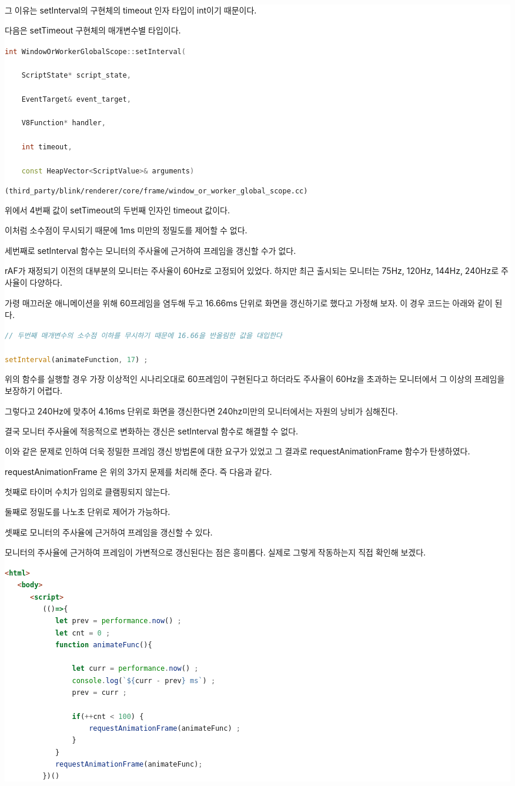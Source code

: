 그 이유는 setInterval의 구현체의 timeout 인자 타입이 int이기 때문이다.

다음은 setTimeout 구현체의 매개변수별 타입이다.

```cpp
int WindowOrWorkerGlobalScope::setInterval(

    ScriptState* script_state,

    EventTarget& event_target,

    V8Function* handler,

    int timeout,

    const HeapVector<ScriptValue>& arguments)
```

`(third_party/blink/renderer/core/frame/window_or_worker_global_scope.cc)`


위에서 4번째 값이 setTimeout의 두번째 인자인 timeout 값이다.

이처럼 소수점이 무시되기 때문에 1ms 미만의 정밀도를 제어할 수 없다.

세번째로 setInterval 함수는 모니터의 주사율에 근거하여 프레임을 갱신할 수가 없다.

rAF가 재정되기 이전의 대부분의 모니터는 주사율이 60Hz로 고정되어 있었다. 하지만 최근 출시되는 모니터는 75Hz, 120Hz, 144Hz, 240Hz로 주사율이 다양하다.

가령 매끄러운 애니메이션을 위해 60프레임을 염두해 두고 16.66ms 단위로 화면을 갱신하기로 했다고 가정해 보자. 이 경우 코드는 아래와 같이 된다.

```javascript
// 두번째 매개변수의 소수점 이하를 무시하기 때문에 16.66을 반올림한 값을 대입한다

setInterval(animateFunction, 17) ;
```

위의 함수를 실행할 경우 가장 이상적인 시나리오대로 60프레임이 구현된다고 하더라도 주사율이 60Hz을 초과하는 모니터에서 그 이상의 프레임을 보장하기 어렵다.

그렇다고 240Hz에 맞추어 4.16ms 단위로 화면을 갱신한다면 240hz미만의 모니터에서는 자원의 낭비가 심해진다.

결국 모니터 주사율에 적응적으로 변화하는 갱신은 setInterval 함수로 해결할 수 없다.

이와 같은 문제로 인하여 더욱 정밀한 프레임 갱신 방법론에 대한 요구가 있었고 그 결과로 requestAnimationFrame 함수가 탄생하였다.

requestAnimationFrame 은 위의 3가지 문제를 처리해 준다. 즉 다음과 같다.

첫째로 타이머 수치가 임의로 클램핑되지 않는다.

둘째로 정밀도를 나노초 단위로 제어가 가능하다.

셋째로 모니터의 주사율에 근거하여 프레임을 갱신할 수 있다.

모니터의 주사율에 근거하여 프레임이 가변적으로 갱신된다는 점은 흥미롭다. 실제로 그렇게 작동하는지 직접 확인해 보겠다.

```html
<html>
   <body>
      <script>
         (()=>{
         	let prev = performance.now() ;
         	let cnt = 0 ; 
         	function animateFunc(){
         
         		let curr = performance.now() ;
         		console.log(`${curr - prev} ms`) ;
         		prev = curr ;
         		
         		if(++cnt < 100) {
         			requestAnimationFrame(animateFunc) ; 
         		}
         	}
         	requestAnimationFrame(animateFunc);
         })()
```